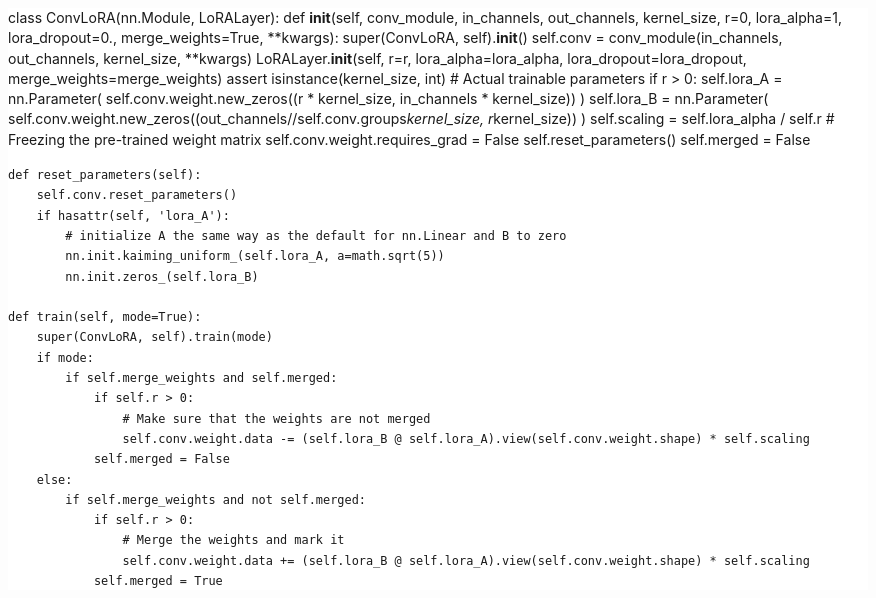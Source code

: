 class ConvLoRA(nn.Module, LoRALayer):
    def __init__(self, conv_module, in_channels, out_channels, kernel_size, r=0, lora_alpha=1, lora_dropout=0., merge_weights=True, **kwargs):
        super(ConvLoRA, self).__init__()
        self.conv = conv_module(in_channels, out_channels, kernel_size, **kwargs)
        LoRALayer.__init__(self, r=r, lora_alpha=lora_alpha, lora_dropout=lora_dropout, merge_weights=merge_weights)
        assert isinstance(kernel_size, int)
        # Actual trainable parameters
        if r > 0:
            self.lora_A = nn.Parameter(
                self.conv.weight.new_zeros((r * kernel_size, in_channels * kernel_size))
            )
            self.lora_B = nn.Parameter(
              self.conv.weight.new_zeros((out_channels//self.conv.groups*kernel_size, r*kernel_size))
            )
            self.scaling = self.lora_alpha / self.r
            # Freezing the pre-trained weight matrix
            self.conv.weight.requires_grad = False
        self.reset_parameters()
        self.merged = False

    def reset_parameters(self):
        self.conv.reset_parameters()
        if hasattr(self, 'lora_A'):
            # initialize A the same way as the default for nn.Linear and B to zero
            nn.init.kaiming_uniform_(self.lora_A, a=math.sqrt(5))
            nn.init.zeros_(self.lora_B)

    def train(self, mode=True):
        super(ConvLoRA, self).train(mode)
        if mode:
            if self.merge_weights and self.merged:
                if self.r > 0:
                    # Make sure that the weights are not merged
                    self.conv.weight.data -= (self.lora_B @ self.lora_A).view(self.conv.weight.shape) * self.scaling
                self.merged = False
        else:
            if self.merge_weights and not self.merged:
                if self.r > 0:
                    # Merge the weights and mark it
                    self.conv.weight.data += (self.lora_B @ self.lora_A).view(self.conv.weight.shape) * self.scaling
                self.merged = True
